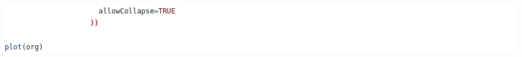 ```r
                      allowCollapse=TRUE
                    ))

plot(org)
```






<script type="text/javascript">
 
// jsData 
function gvisDataOrgChartID1010165e37e () {
var data = new google.visualization.DataTable();
var datajson =
[
 [
 "NBA",
null,
"1" 
],
[
 "EAST",
"NBA",
"2" 
],
[
 "EAST",
"NBA",
"3" 
],
[
 "EAST",
"NBA",
"4" 
],
[
 "WEST",
"NBA",
"5" 
],
[
 "WEST",
"NBA",
"6" 
],
[
 "WEST",
"NBA",
"7" 
],
[
 "ATLANTIC",
"EAST",
"8" 
],
[
 "ATLANTIC",
"EAST",
"9" 
],
[
 "ATLANTIC",
"EAST",